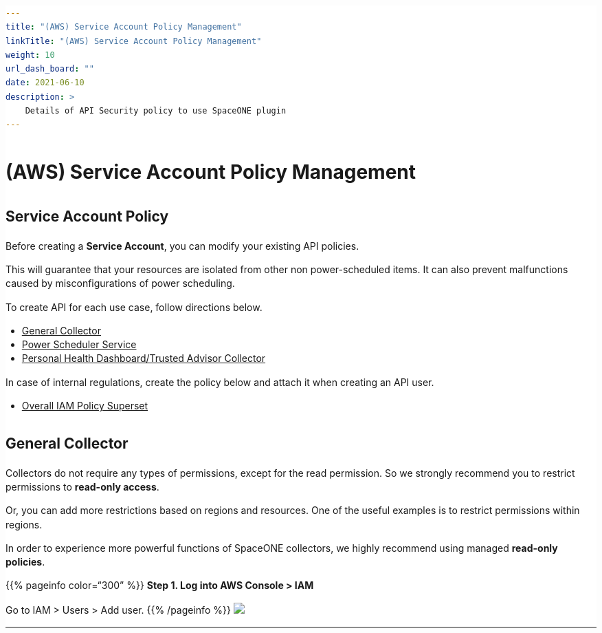 ```yaml
---
title: "(AWS) Service Account Policy Management"
linkTitle: "(AWS) Service Account Policy Management"
weight: 10
url_dash_board: "" 
date: 2021-06-10
description: >
    Details of API Security policy to use SpaceONE plugin
---
```




# \(AWS\) Service Account Policy Management

## Service Account Policy

Before creating a **Service Account**, you can modify your existing API policies.

This will guarantee that your resources are isolated from other non power-scheduled items. It can also prevent malfunctions caused by misconfigurations of power scheduling.

To create API for each use case, follow directions below.

* [General Collector](#general-collector)
* [Power Scheduler Service](#powerscheduler)
* [Personal Health Dashboard/Trusted Advisor Collector](#aws-personal-health-dashboardtrusted-advisor)




In case of internal regulations, create the policy below and attach it when creating an API user. 

* [Overall IAM Policy Superset](#overall-iam-policy-superset)

## General Collector 

Collectors do not require any types of permissions, except for the read permission. So we strongly recommend you to restrict permissions to **read-only access**. 

Or, you can add more restrictions based on regions and resources. One of the useful examples is to restrict permissions within regions.

In order to experience more powerful functions of SpaceONE collectors, we highly recommend using managed **read-only policies**. 


{{% pageinfo color=“300” %}}
**Step 1. Log into AWS Console &gt; IAM** 

Go to IAM &gt; Users &gt; Add user.
{{% /pageinfo %}}
![](/docs/using_spaceone_console/user_guide/service_account/service_account_img/aws/aws_service_account_policy_iam_add_user.png)

---